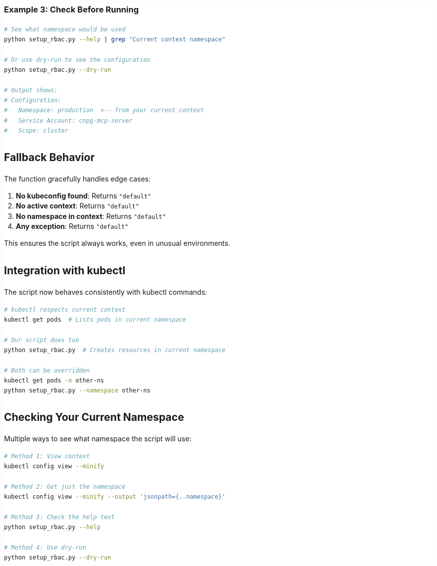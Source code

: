 
### Example 3: Check Before Running

```bash
# See what namespace would be used
python setup_rbac.py --help | grep "Current context namespace"

# Or use dry-run to see the configuration
python setup_rbac.py --dry-run

# Output shows:
# Configuration:
#   Namespace: production  <-- from your current context
#   Service Account: cnpg-mcp-server
#   Scope: cluster
```

## Fallback Behavior

The function gracefully handles edge cases:

1. **No kubeconfig found**: Returns `"default"`
2. **No active context**: Returns `"default"`
3. **No namespace in context**: Returns `"default"`
4. **Any exception**: Returns `"default"`

This ensures the script always works, even in unusual environments.

## Integration with kubectl

The script now behaves consistently with kubectl commands:

```bash
# kubectl respects current context
kubectl get pods  # Lists pods in current namespace

# Our script does too
python setup_rbac.py  # Creates resources in current namespace

# Both can be overridden
kubectl get pods -n other-ns
python setup_rbac.py --namespace other-ns
```

## Checking Your Current Namespace

Multiple ways to see what namespace the script will use:

```bash
# Method 1: View context
kubectl config view --minify

# Method 2: Get just the namespace
kubectl config view --minify --output 'jsonpath={..namespace}'

# Method 3: Check the help text
python setup_rbac.py --help

# Method 4: Use dry-run
python setup_rbac.py --dry-run
```
